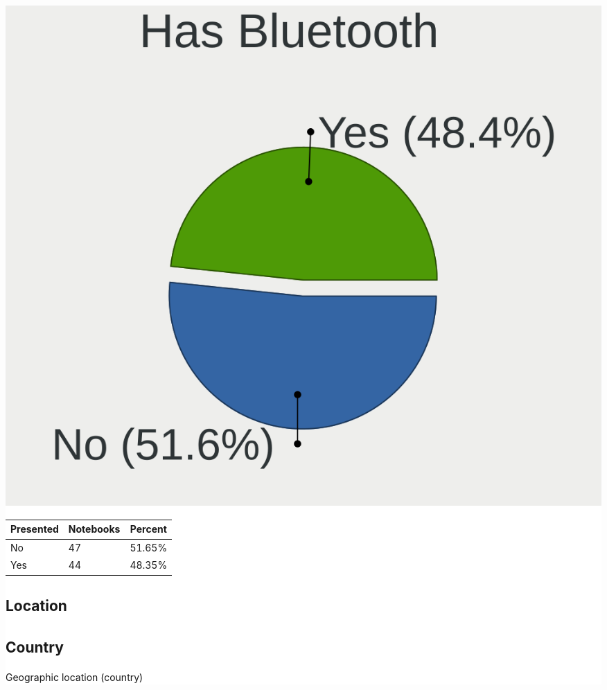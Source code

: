 ![Has Bluetooth](./images/pie_chart/node_has_bluetooth.svg)


| Presented | Notebooks | Percent |
|-----------|-----------|---------|
| No        | 47        | 51.65%  |
| Yes       | 44        | 48.35%  |

Location
--------

Country
-------

Geographic location (country)
